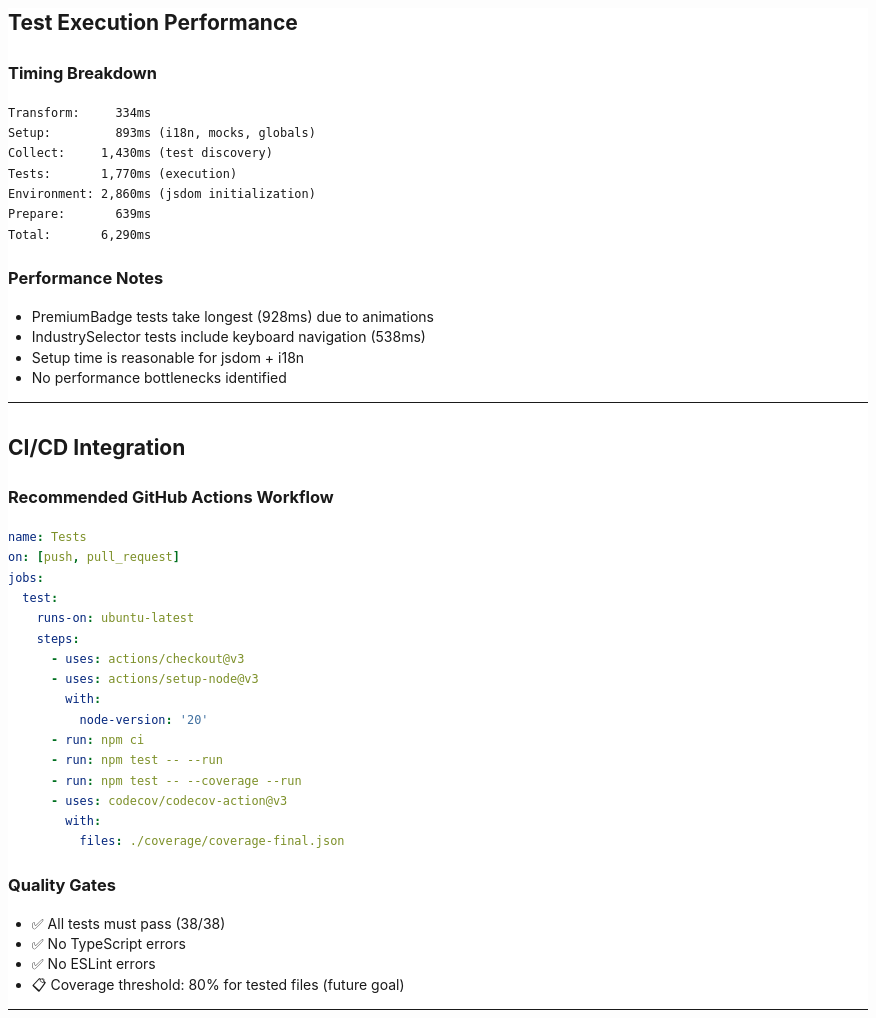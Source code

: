 
## Test Execution Performance

### Timing Breakdown

```
Transform:     334ms
Setup:         893ms (i18n, mocks, globals)
Collect:     1,430ms (test discovery)
Tests:       1,770ms (execution)
Environment: 2,860ms (jsdom initialization)
Prepare:       639ms
Total:       6,290ms
```

### Performance Notes

- PremiumBadge tests take longest (928ms) due to animations
- IndustrySelector tests include keyboard navigation (538ms)
- Setup time is reasonable for jsdom + i18n
- No performance bottlenecks identified

---

## CI/CD Integration

### Recommended GitHub Actions Workflow

```yaml
name: Tests
on: [push, pull_request]
jobs:
  test:
    runs-on: ubuntu-latest
    steps:
      - uses: actions/checkout@v3
      - uses: actions/setup-node@v3
        with:
          node-version: '20'
      - run: npm ci
      - run: npm test -- --run
      - run: npm test -- --coverage --run
      - uses: codecov/codecov-action@v3
        with:
          files: ./coverage/coverage-final.json
```

### Quality Gates

- ✅ All tests must pass (38/38)
- ✅ No TypeScript errors
- ✅ No ESLint errors
- 📋 Coverage threshold: 80% for tested files (future goal)

---